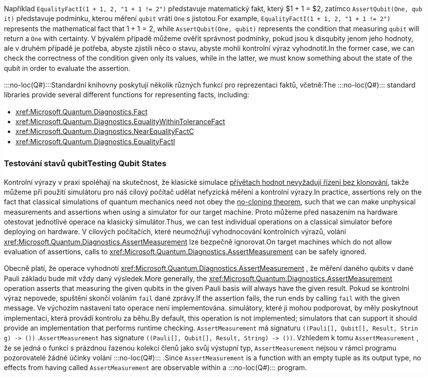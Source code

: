 <span data-ttu-id="e4b99-121">Například `EqualityFactI(1 + 1, 2, "1 + 1 != 2")` představuje matematický fakt, který $1 + 1 = $2, zatímco `AssertQubit(One, qubit)` představuje podmínku, kterou měření `qubit` vrátí `One` s jistotou.</span><span class="sxs-lookup"><span data-stu-id="e4b99-121">For example, `EqualityFactI(1 + 1, 2, "1 + 1 != 2")` represents the mathematical fact that $1 + 1 = 2$, while `AssertQubit(One, qubit)` represents the condition that measuring `qubit` will return a `One` with certainty.</span></span>
<span data-ttu-id="e4b99-122">V bývalém případě můžeme ověřit správnost podmínky, pokud jsou k disqubity jenom jeho hodnoty, ale v druhém případě je potřeba, abyste zjistili něco o stavu, abyste mohli kontrolní výraz vyhodnotit.</span><span class="sxs-lookup"><span data-stu-id="e4b99-122">In the former case, we can check the correctness of the condition given only its values, while in the latter, we must know something about the state of the qubit in order to evaluate the assertion.</span></span>

<span data-ttu-id="e4b99-123">:::no-loc(Q#):::Standardní knihovny poskytují několik různých funkcí pro reprezentaci faktů, včetně:</span><span class="sxs-lookup"><span data-stu-id="e4b99-123">The :::no-loc(Q#)::: standard libraries provide several different functions for representing facts, including:</span></span>

- <xref:Microsoft.Quantum.Diagnostics.Fact>
- <xref:Microsoft.Quantum.Diagnostics.EqualityWithinToleranceFact>
- <xref:Microsoft.Quantum.Diagnostics.NearEqualityFactC>
- <xref:Microsoft.Quantum.Diagnostics.EqualityFactI>


### <a name="testing-qubit-states"></a><span data-ttu-id="e4b99-124">Testování stavů qubit</span><span class="sxs-lookup"><span data-stu-id="e4b99-124">Testing Qubit States</span></span> ###

<span data-ttu-id="e4b99-125">Kontrolní výrazy v praxi spoléhají na skutečnost, že klasické simulace [přívětach hodnot nevyžadují řízení bez klonování](https://arxiv.org/abs/quant-ph/9607018), takže můžeme při použití simulátoru pro náš cílový počítač udělat nefyzická měření a kontrolní výrazy.</span><span class="sxs-lookup"><span data-stu-id="e4b99-125">In practice, assertions rely on the fact that classical simulations of quantum mechanics need not obey the [no-cloning theorem](https://arxiv.org/abs/quant-ph/9607018), such that we can make unphysical measurements and assertions when using a simulator for our target machine.</span></span>
<span data-ttu-id="e4b99-126">Proto můžeme před nasazením na hardware otestovat jednotlivé operace na klasický simulátor.</span><span class="sxs-lookup"><span data-stu-id="e4b99-126">Thus, we can test individual operations on a classical simulator before deploying on hardware.</span></span>
<span data-ttu-id="e4b99-127">V cílových počítačích, které neumožňují vyhodnocování kontrolních výrazů, volání <xref:Microsoft.Quantum.Diagnostics.AssertMeasurement> lze bezpečně ignorovat.</span><span class="sxs-lookup"><span data-stu-id="e4b99-127">On target machines which do not allow evaluation of assertions, calls to <xref:Microsoft.Quantum.Diagnostics.AssertMeasurement> can be safely ignored.</span></span>

<span data-ttu-id="e4b99-128">Obecně platí, že operace vyhodnotí <xref:Microsoft.Quantum.Diagnostics.AssertMeasurement> , že měření daného qubits v dané Pauli základu bude mít vždy daný výsledek.</span><span class="sxs-lookup"><span data-stu-id="e4b99-128">More generally, the <xref:Microsoft.Quantum.Diagnostics.AssertMeasurement> operation asserts that measuring the given qubits in the given Pauli basis will always have the given result.</span></span>
<span data-ttu-id="e4b99-129">Pokud se kontrolní výraz nepovede, spuštění skončí voláním `fail` dané zprávy.</span><span class="sxs-lookup"><span data-stu-id="e4b99-129">If the assertion fails, the run ends by calling `fail` with the given message.</span></span>
<span data-ttu-id="e4b99-130">Ve výchozím nastavení tato operace není implementována. simulátory, které ji mohou podporovat, by měly poskytnout implementaci, která provádí kontrolu za běhu.</span><span class="sxs-lookup"><span data-stu-id="e4b99-130">By default, this operation is not implemented; simulators that can support it should provide an implementation that performs runtime checking.</span></span>
<span data-ttu-id="e4b99-131">`AssertMeasurement` má signaturu `((Pauli[], Qubit[], Result, String) -> ())` .</span><span class="sxs-lookup"><span data-stu-id="e4b99-131">`AssertMeasurement` has signature `((Pauli[], Qubit[], Result, String) -> ())`.</span></span>
<span data-ttu-id="e4b99-132">Vzhledem k tomu `AssertMeasurement` , že se jedná o funkci s prázdnou řazenou kolekcí členů jako svůj výstupní typ, `AssertMeasurement` nejsou v rámci programu pozorovatelé žádné účinky volání :::no-loc(Q#)::: .</span><span class="sxs-lookup"><span data-stu-id="e4b99-132">Since `AssertMeasurement` is a function with an empty tuple as its output type, no effects from having called `AssertMeasurement` are observable within a :::no-loc(Q#)::: program.</span></span>